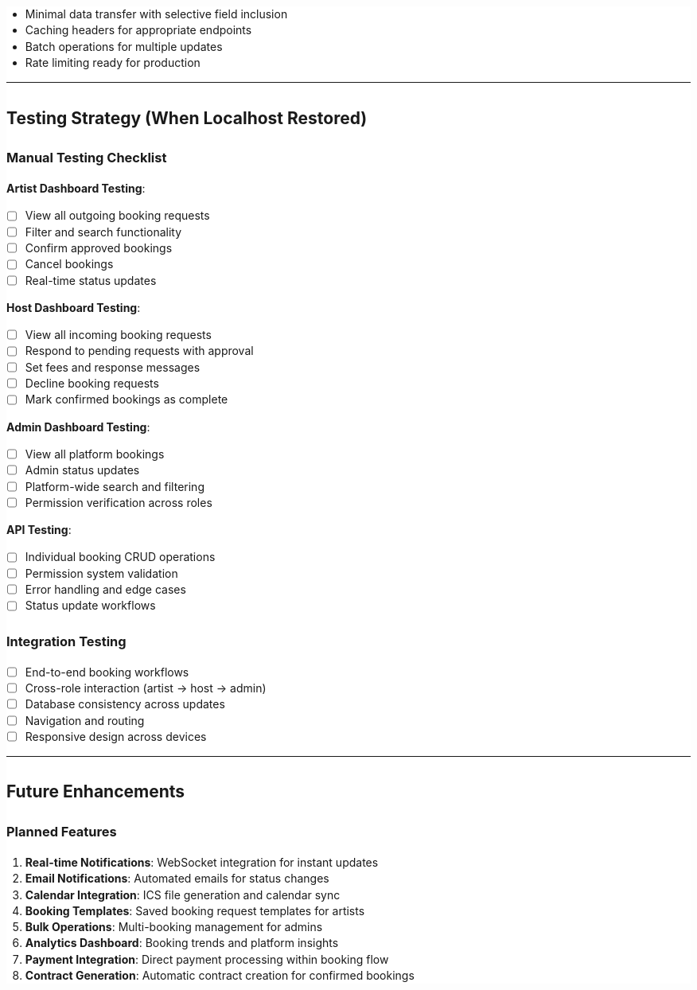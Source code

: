 - Minimal data transfer with selective field inclusion
- Caching headers for appropriate endpoints
- Batch operations for multiple updates
- Rate limiting ready for production

---

## Testing Strategy (When Localhost Restored)

### Manual Testing Checklist

**Artist Dashboard Testing**:
- [ ] View all outgoing booking requests
- [ ] Filter and search functionality
- [ ] Confirm approved bookings
- [ ] Cancel bookings
- [ ] Real-time status updates

**Host Dashboard Testing**:  
- [ ] View all incoming booking requests
- [ ] Respond to pending requests with approval
- [ ] Set fees and response messages
- [ ] Decline booking requests
- [ ] Mark confirmed bookings as complete

**Admin Dashboard Testing**:
- [ ] View all platform bookings
- [ ] Admin status updates
- [ ] Platform-wide search and filtering
- [ ] Permission verification across roles

**API Testing**:
- [ ] Individual booking CRUD operations
- [ ] Permission system validation
- [ ] Error handling and edge cases
- [ ] Status update workflows

### Integration Testing

- [ ] End-to-end booking workflows
- [ ] Cross-role interaction (artist → host → admin)
- [ ] Database consistency across updates
- [ ] Navigation and routing
- [ ] Responsive design across devices

---

## Future Enhancements

### Planned Features

1. **Real-time Notifications**: WebSocket integration for instant updates
2. **Email Notifications**: Automated emails for status changes
3. **Calendar Integration**: ICS file generation and calendar sync
4. **Booking Templates**: Saved booking request templates for artists
5. **Bulk Operations**: Multi-booking management for admins
6. **Analytics Dashboard**: Booking trends and platform insights
7. **Payment Integration**: Direct payment processing within booking flow
8. **Contract Generation**: Automatic contract creation for confirmed bookings
